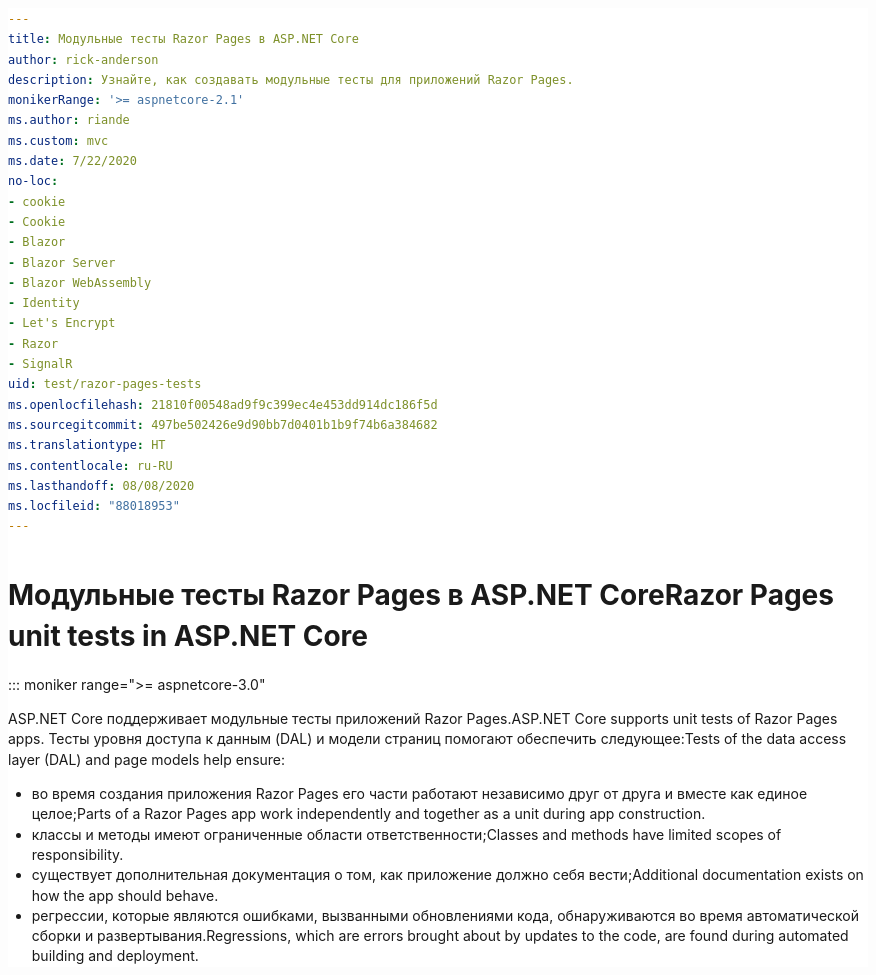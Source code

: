 ```yaml
---
title: Модульные тесты Razor Pages в ASP.NET Core
author: rick-anderson
description: Узнайте, как создавать модульные тесты для приложений Razor Pages.
monikerRange: '>= aspnetcore-2.1'
ms.author: riande
ms.custom: mvc
ms.date: 7/22/2020
no-loc:
- cookie
- Cookie
- Blazor
- Blazor Server
- Blazor WebAssembly
- Identity
- Let's Encrypt
- Razor
- SignalR
uid: test/razor-pages-tests
ms.openlocfilehash: 21810f00548ad9f9c399ec4e453dd914dc186f5d
ms.sourcegitcommit: 497be502426e9d90bb7d0401b1b9f74b6a384682
ms.translationtype: HT
ms.contentlocale: ru-RU
ms.lasthandoff: 08/08/2020
ms.locfileid: "88018953"
---
```

# <a name="no-locrazor-pages-unit-tests-in-aspnet-core"></a><span data-ttu-id="0d1b8-103">Модульные тесты Razor Pages в ASP.NET Core</span><span class="sxs-lookup"><span data-stu-id="0d1b8-103">Razor Pages unit tests in ASP.NET Core</span></span>

::: moniker range=">= aspnetcore-3.0"

<span data-ttu-id="0d1b8-104">ASP.NET Core поддерживает модульные тесты приложений Razor Pages.</span><span class="sxs-lookup"><span data-stu-id="0d1b8-104">ASP.NET Core supports unit tests of Razor Pages apps.</span></span> <span data-ttu-id="0d1b8-105">Тесты уровня доступа к данным (DAL) и модели страниц помогают обеспечить следующее:</span><span class="sxs-lookup"><span data-stu-id="0d1b8-105">Tests of the data access layer (DAL) and page models help ensure:</span></span>

* <span data-ttu-id="0d1b8-106">во время создания приложения Razor Pages его части работают независимо друг от друга и вместе как единое целое;</span><span class="sxs-lookup"><span data-stu-id="0d1b8-106">Parts of a Razor Pages app work independently and together as a unit during app construction.</span></span>
* <span data-ttu-id="0d1b8-107">классы и методы имеют ограниченные области ответственности;</span><span class="sxs-lookup"><span data-stu-id="0d1b8-107">Classes and methods have limited scopes of responsibility.</span></span>
* <span data-ttu-id="0d1b8-108">существует дополнительная документация о том, как приложение должно себя вести;</span><span class="sxs-lookup"><span data-stu-id="0d1b8-108">Additional documentation exists on how the app should behave.</span></span>
* <span data-ttu-id="0d1b8-109">регрессии, которые являются ошибками, вызванными обновлениями кода, обнаруживаются во время автоматической сборки и развертывания.</span><span class="sxs-lookup"><span data-stu-id="0d1b8-109">Regressions, which are errors brought about by updates to the code, are found during automated building and deployment.</span></span>
